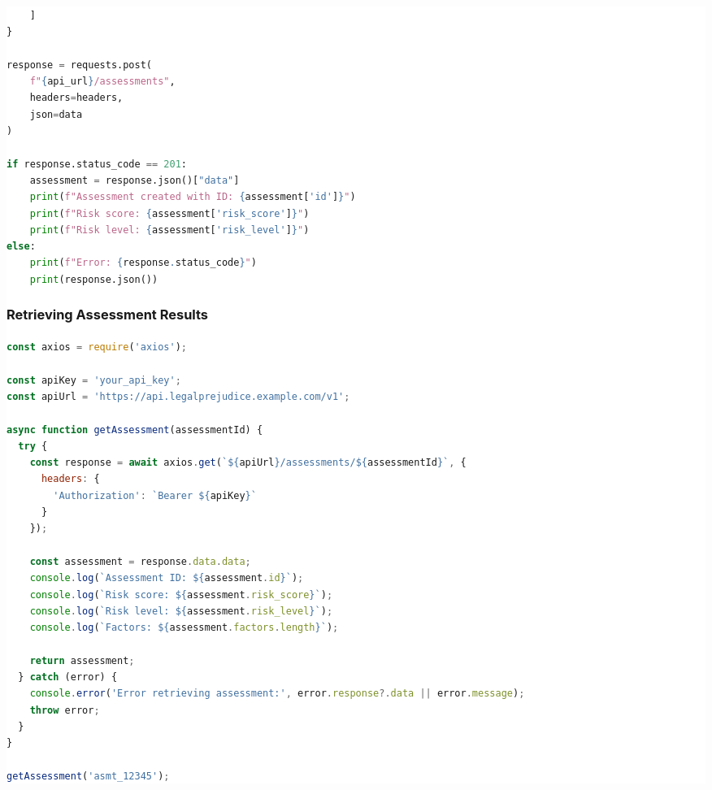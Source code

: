 ```python
    ]
}

response = requests.post(
    f"{api_url}/assessments",
    headers=headers,
    json=data
)

if response.status_code == 201:
    assessment = response.json()["data"]
    print(f"Assessment created with ID: {assessment['id']}")
    print(f"Risk score: {assessment['risk_score']}")
    print(f"Risk level: {assessment['risk_level']}")
else:
    print(f"Error: {response.status_code}")
    print(response.json())
```

### Retrieving Assessment Results

```javascript
const axios = require('axios');

const apiKey = 'your_api_key';
const apiUrl = 'https://api.legalprejudice.example.com/v1';

async function getAssessment(assessmentId) {
  try {
    const response = await axios.get(`${apiUrl}/assessments/${assessmentId}`, {
      headers: {
        'Authorization': `Bearer ${apiKey}`
      }
    });
    
    const assessment = response.data.data;
    console.log(`Assessment ID: ${assessment.id}`);
    console.log(`Risk score: ${assessment.risk_score}`);
    console.log(`Risk level: ${assessment.risk_level}`);
    console.log(`Factors: ${assessment.factors.length}`);
    
    return assessment;
  } catch (error) {
    console.error('Error retrieving assessment:', error.response?.data || error.message);
    throw error;
  }
}

getAssessment('asmt_12345');
```
